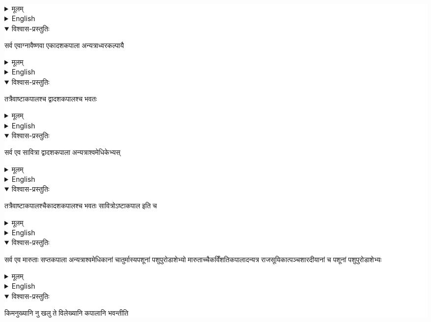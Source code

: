 <details><summary>मूलम्</summary></details>

<details><summary>English</summary></details>



<details open><summary>विश्वास-प्रस्तुतिः</summary>

सर्व एवाग्नावैष्णवा एकादशकपाला अन्यत्राध्वरकल्पायै
</details>

<details><summary>मूलम्</summary></details>

<details><summary>English</summary></details>



<details open><summary>विश्वास-प्रस्तुतिः</summary>

तत्रैवाष्टाकपालश्च द्वादशकपालश्च भवतः
</details>

<details><summary>मूलम्</summary></details>

<details><summary>English</summary></details>



<details open><summary>विश्वास-प्रस्तुतिः</summary>

सर्व एव सावित्रा द्वादशकपाला अन्यत्राश्वमेधिकेभ्यस्
</details>

<details><summary>मूलम्</summary></details>

<details><summary>English</summary></details>



<details open><summary>विश्वास-प्रस्तुतिः</summary>

तत्रैवाष्टाकपालश्चैकादशकपालश्च भवतः सावित्रोऽष्टाकपाल इति च
</details>

<details><summary>मूलम्</summary></details>

<details><summary>English</summary></details>



<details open><summary>विश्वास-प्रस्तुतिः</summary>

सर्व एव मारुताः सप्तकपाला अन्यत्राश्वमेधिकानां चातुर्मास्यपशूनां पशुपुरोडाशेभ्यो मारुताच्चैकविँशतिकपालादन्यत्र राजसूयिकात्पञ्चशारदीयानां च पशूनां पशुपुरोडाशेभ्यः
</details>

<details><summary>मूलम्</summary></details>

<details><summary>English</summary></details>



<details open><summary>विश्वास-प्रस्तुतिः</summary>

किमनुख्यानि नु खलु ते विलेख्यानि कपालानि भवन्तीति
</details>
